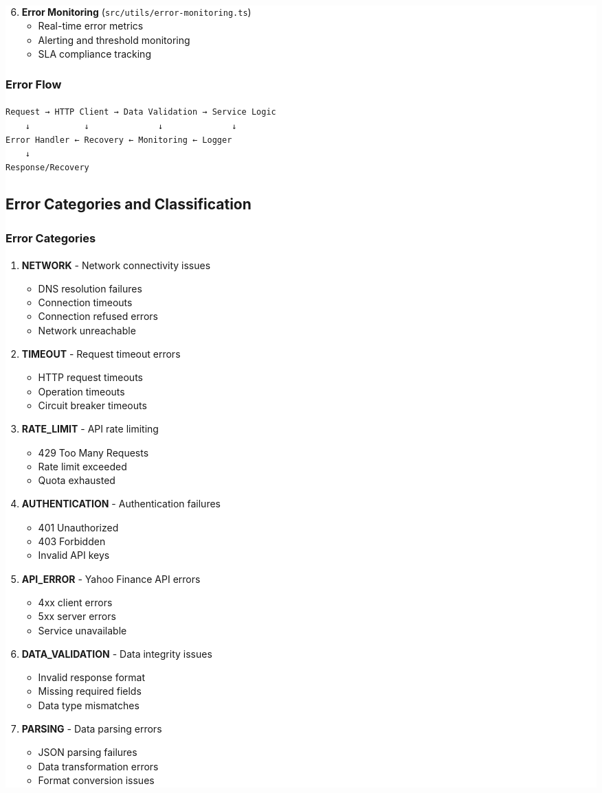 6. **Error Monitoring** (`src/utils/error-monitoring.ts`)
   - Real-time error metrics
   - Alerting and threshold monitoring
   - SLA compliance tracking

### Error Flow

```
Request → HTTP Client → Data Validation → Service Logic
    ↓           ↓              ↓              ↓
Error Handler ← Recovery ← Monitoring ← Logger
    ↓
Response/Recovery
```

## Error Categories and Classification

### Error Categories

1. **NETWORK** - Network connectivity issues
   - DNS resolution failures
   - Connection timeouts
   - Connection refused errors
   - Network unreachable

2. **TIMEOUT** - Request timeout errors
   - HTTP request timeouts
   - Operation timeouts
   - Circuit breaker timeouts

3. **RATE_LIMIT** - API rate limiting
   - 429 Too Many Requests
   - Rate limit exceeded
   - Quota exhausted

4. **AUTHENTICATION** - Authentication failures
   - 401 Unauthorized
   - 403 Forbidden
   - Invalid API keys

5. **API_ERROR** - Yahoo Finance API errors
   - 4xx client errors
   - 5xx server errors
   - Service unavailable

6. **DATA_VALIDATION** - Data integrity issues
   - Invalid response format
   - Missing required fields
   - Data type mismatches

7. **PARSING** - Data parsing errors
   - JSON parsing failures
   - Data transformation errors
   - Format conversion issues
